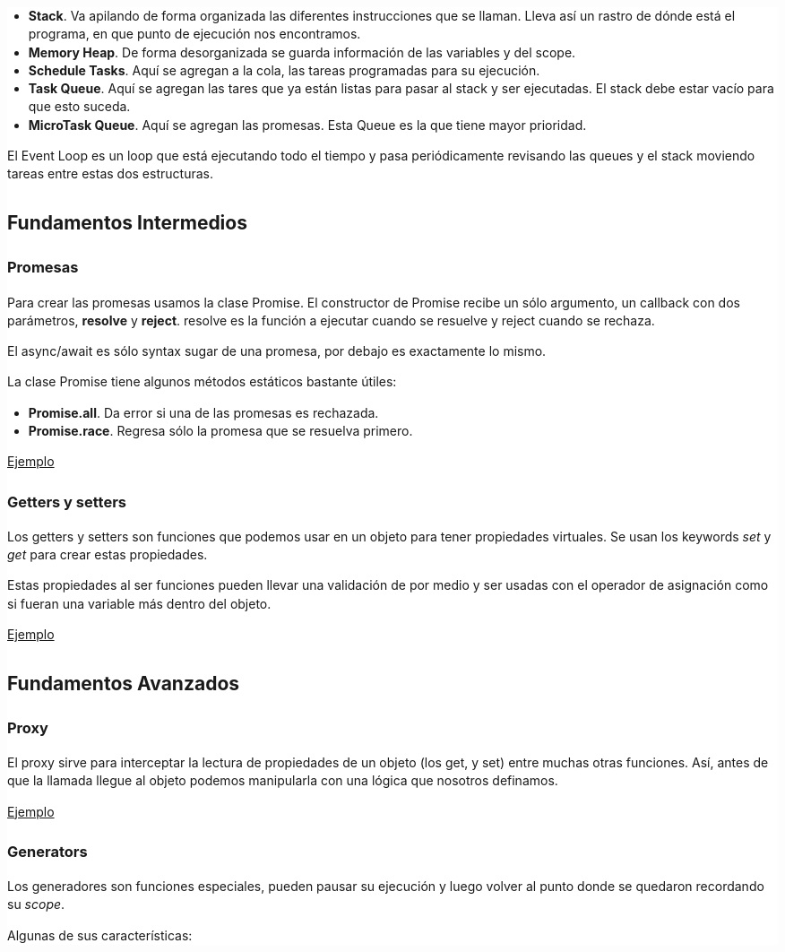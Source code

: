 * **Stack**. Va apilando de forma organizada las diferentes instrucciones que se llaman. Lleva así un rastro de dónde está el programa, en que punto de ejecución nos encontramos.
* **Memory Heap**. De forma desorganizada se guarda información de las variables y del scope.
* **Schedule Tasks**. Aquí se agregan a la cola, las tareas programadas para su ejecución.
* **Task Queue**. Aquí se agregan las tares que ya están listas para pasar al stack y ser ejecutadas. El stack debe estar vacío para que esto suceda.
* **MicroTask Queue**. Aquí se agregan las promesas. Esta Queue es la que tiene mayor prioridad.

El Event Loop es un loop que está ejecutando todo el tiempo y pasa periódicamente revisando las queues y el stack moviendo tareas entre estas dos estructuras.

## Fundamentos Intermedios

### Promesas
Para crear las promesas usamos la clase Promise. El constructor de Promise recibe un sólo argumento, un callback con dos parámetros, **resolve** y **reject**. resolve es la función a ejecutar cuando se resuelve y reject cuando se rechaza.

El async/await es sólo syntax sugar de una promesa, por debajo es exactamente lo mismo.

La clase Promise tiene algunos métodos estáticos bastante útiles:

* **Promise.all**. Da error si una de las promesas es rechazada.
* **Promise.race**. Regresa sólo la promesa que se resuelva primero.

[Ejemplo](https://github.com/jparrot92/javascript-profesional/commit/07eb42fc2b4c59c2a83c90d43a71e028beddb970)

### Getters y setters
Los getters y setters son funciones que podemos usar en un objeto para tener propiedades virtuales. Se usan los keywords *set* y *get* para crear estas propiedades.

Estas propiedades al ser funciones pueden llevar una validación de por medio y ser usadas con el operador de asignación como si fueran una variable más dentro del objeto.

[Ejemplo](https://github.com/jparrot92/javascript-profesional/commit/807ae7463aab11d699d2b28b442d8146373559d0)

## Fundamentos Avanzados

### Proxy
El proxy sirve para interceptar la lectura de propiedades de un objeto (los get, y set) entre muchas otras funciones. Así, antes de que la llamada llegue al objeto podemos manipularla con una lógica que nosotros definamos.

[Ejemplo](https://github.com/jparrot92/javascript-profesional/commit/bd7e0a2a38c458cf0a3532f1bb51b777c31b7e10)

### Generators
Los generadores son funciones especiales, pueden pausar su ejecución y luego volver al punto donde se quedaron recordando su *scope*.

Algunas de sus características:
